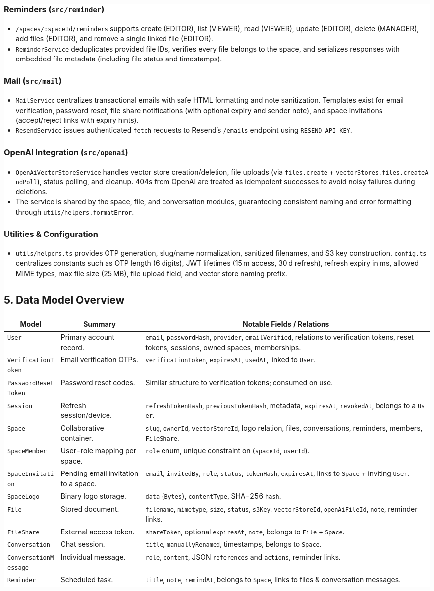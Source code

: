 ### Reminders (`src/reminder`)
- `/spaces/:spaceId/reminders` supports create (EDITOR), list (VIEWER), read (VIEWER), update (EDITOR), delete (MANAGER), add files (EDITOR), and remove a single linked file (EDITOR).
- `ReminderService` deduplicates provided file IDs, verifies every file belongs to the space, and serializes responses with embedded file metadata (including file status and timestamps).

### Mail (`src/mail`)
- `MailService` centralizes transactional emails with safe HTML formatting and note sanitization. Templates exist for email verification, password reset, file share notifications (with optional expiry and sender note), and space invitations (accept/reject links with expiry hints).
- `ResendService` issues authenticated `fetch` requests to Resend’s `/emails` endpoint using `RESEND_API_KEY`.

### OpenAI Integration (`src/openai`)
- `OpenAiVectorStoreService` handles vector store creation/deletion, file uploads (via `files.create` + `vectorStores.files.createAndPoll`), status polling, and cleanup. 404s from OpenAI are treated as idempotent successes to avoid noisy failures during deletions.
- The service is shared by the space, file, and conversation modules, guaranteeing consistent naming and error formatting through `utils/helpers.formatError`.

### Utilities & Configuration
- `utils/helpers.ts` provides OTP generation, slug/name normalization, sanitized filenames, and S3 key construction. `config.ts` centralizes constants such as OTP length (6 digits), JWT lifetimes (15 m access, 30 d refresh), refresh expiry in ms, allowed MIME types, max file size (25 MB), file upload field, and vector store naming prefix.

## 5. Data Model Overview
| Model | Summary | Notable Fields / Relations |
| --- | --- | --- |
| `User` | Primary account record. | `email`, `passwordHash`, `provider`, `emailVerified`, relations to verification tokens, reset tokens, sessions, owned spaces, memberships. |
| `VerificationToken` | Email verification OTPs. | `verificationToken`, `expiresAt`, `usedAt`, linked to `User`. |
| `PasswordResetToken` | Password reset codes. | Similar structure to verification tokens; consumed on use. |
| `Session` | Refresh session/device. | `refreshTokenHash`, `previousTokenHash`, metadata, `expiresAt`, `revokedAt`, belongs to a `User`. |
| `Space` | Collaborative container. | `slug`, `ownerId`, `vectorStoreId`, logo relation, files, conversations, reminders, members, `FileShare`. |
| `SpaceMember` | User-role mapping per space. | `role` enum, unique constraint on (`spaceId`, `userId`). |
| `SpaceInvitation` | Pending email invitation to a space. | `email`, `invitedBy`, `role`, `status`, `tokenHash`, `expiresAt`; links to `Space` + inviting `User`. |
| `SpaceLogo` | Binary logo storage. | `data` (`Bytes`), `contentType`, SHA-256 `hash`. |
| `File` | Stored document. | `filename`, `mimetype`, `size`, `status`, `s3Key`, `vectorStoreId`, `openAiFileId`, `note`, reminder links. |
| `FileShare` | External access token. | `shareToken`, optional `expiresAt`, `note`, belongs to `File` + `Space`. |
| `Conversation` | Chat session. | `title`, `manuallyRenamed`, timestamps, belongs to `Space`. |
| `ConversationMessage` | Individual message. | `role`, `content`, JSON `references` and `actions`, reminder links. |
| `Reminder` | Scheduled task. | `title`, `note`, `remindAt`, belongs to `Space`, links to files & conversation messages. |
